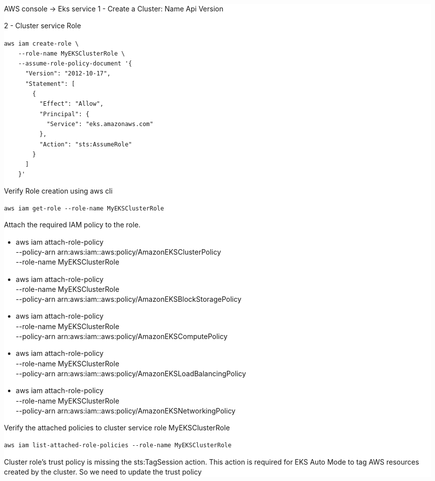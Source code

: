 AWS console -> Eks service 
1 - Create a Cluster:
Name
Api Version

2 - Cluster service Role

```
aws iam create-role \
    --role-name MyEKSClusterRole \
    --assume-role-policy-document '{
      "Version": "2012-10-17",
      "Statement": [
        {
          "Effect": "Allow",
          "Principal": {
            "Service": "eks.amazonaws.com"
          },
          "Action": "sts:AssumeRole"
        }
      ]
    }'
```
Verify Role creation using aws cli 

```
aws iam get-role --role-name MyEKSClusterRole
```
Attach the required IAM policy to the role.


 - aws iam attach-role-policy \
  --policy-arn arn:aws:iam::aws:policy/AmazonEKSClusterPolicy \
  --role-name MyEKSClusterRole

- aws iam attach-role-policy \
    --role-name MyEKSClusterRole \
    --policy-arn arn:aws:iam::aws:policy/AmazonEKSBlockStoragePolicy

- aws iam attach-role-policy \
    --role-name MyEKSClusterRole \
    --policy-arn arn:aws:iam::aws:policy/AmazonEKSComputePolicy

- aws iam attach-role-policy \
    --role-name MyEKSClusterRole \
    --policy-arn arn:aws:iam::aws:policy/AmazonEKSLoadBalancingPolicy

- aws iam attach-role-policy \
    --role-name MyEKSClusterRole \
    --policy-arn arn:aws:iam::aws:policy/AmazonEKSNetworkingPolicy

Verify the attached policies to cluster service role MyEKSClusterRole

```
aws iam list-attached-role-policies --role-name MyEKSClusterRole
```

Cluster role’s trust policy is missing the sts:TagSession action. This action is required for EKS Auto Mode to tag AWS resources created by the cluster.
So we need to update the trust policy 
